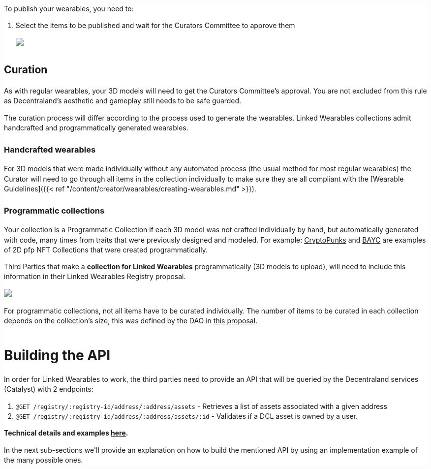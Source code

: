 To publish your wearables, you need to:

1. Select the items to be published and wait for the Curators Committee to approve them

   ![](/images/media/linkedw-publish.png)

## Curation

As with regular wearables, your 3D models will need to get the Curators Committee’s approval. You are not excluded from this rule as Decentraland’s aesthetic and gameplay still needs to be safe guarded.

The curation process will differ according to the process used to generate the wearables. Linked Wearables collections admit handcrafted and programmatically generated wearables.

### Handcrafted wearables

For 3D models that were made individually without any automated process (the usual method for most regular wearables) the Curator will need to go through all items in the collection individually to make sure they are all compliant with the [Wearable Guidelines]({{< ref "/content/creator/wearables/creating-wearables.md" >}}).

### Programmatic collections

Your collection is a Programmatic Collection if each 3D model was not crafted individually by hand, but automatically generated with code, many times from traits that were previously designed and modeled. For example: [CryptoPunks](https://opensea.io/collection/cryptopunks) and [BAYC](https://opensea.io/collection/boredapeyachtclub) are examples of 2D pfp NFT Collections that were created programmatically.

Third Parties that make a **collection for Linked Wearables** programmatically (3D models to upload), will need to include this information in their Linked Wearables Registry proposal.

![](/images/media/linkedw-programatic.png)

For programmatic collections, not all items have to be curated individually. The number of items to be curated in each collection depends on the collection’s size, this was defined by the DAO in [this proposal](https://governance.decentraland.org/proposal/?id=f69c4d40-aaaf-11ec-87a7-6d2a41508231).

# Building the API

In order for Linked Wearables to work, the third parties need to provide an API that will be queried by the Decentraland services (Catalyst) with 2 endpoints:

1. `@GET /registry/:registry-id/address/:address/assets` - Retrieves a list of assets associated with a given address
2. `@GET /registry/:registry-id/address/:address/assets/:id` - Validates if a DCL asset is owned by a user.

**Technical details and examples [here](https://github.com/decentraland/adr/blob/main/docs/ADR-42-third-party-assets-integration.md#third-party-resolver).**

In the next sub-sections we'll provide an explanation on how to build the mentioned API by using an implementation example of the many possible ones.
